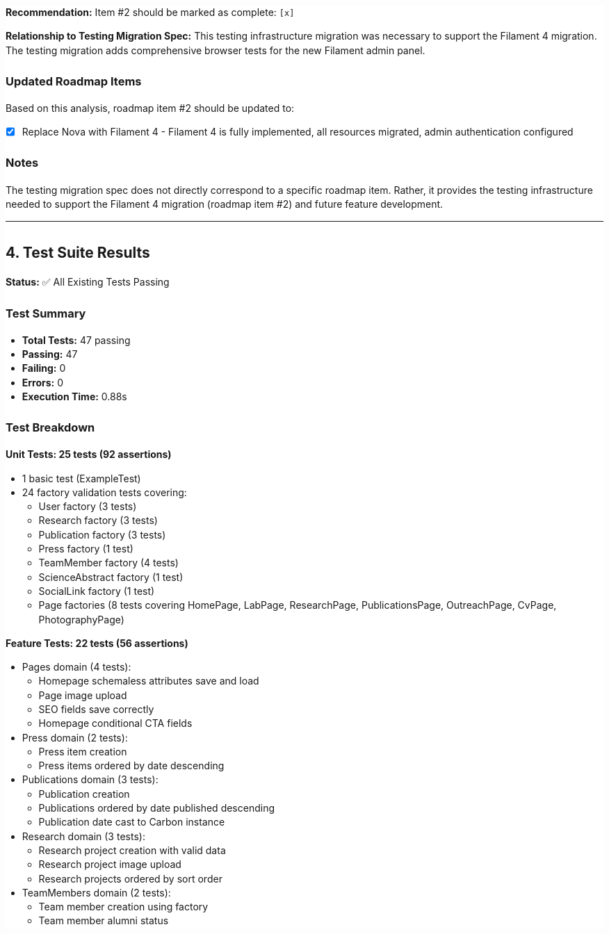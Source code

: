 **Recommendation:** Item #2 should be marked as complete: `[x]`

**Relationship to Testing Migration Spec:**
This testing infrastructure migration was necessary to support the Filament 4 migration. The testing migration adds comprehensive browser tests for the new Filament admin panel.

### Updated Roadmap Items
Based on this analysis, roadmap item #2 should be updated to:
- [x] Replace Nova with Filament 4 - Filament 4 is fully implemented, all resources migrated, admin authentication configured

### Notes
The testing migration spec does not directly correspond to a specific roadmap item. Rather, it provides the testing infrastructure needed to support the Filament 4 migration (roadmap item #2) and future feature development.

---

## 4. Test Suite Results

**Status:** ✅ All Existing Tests Passing

### Test Summary
- **Total Tests:** 47 passing
- **Passing:** 47
- **Failing:** 0
- **Errors:** 0
- **Execution Time:** 0.88s

### Test Breakdown

**Unit Tests: 25 tests (92 assertions)**
- 1 basic test (ExampleTest)
- 24 factory validation tests covering:
  - User factory (3 tests)
  - Research factory (3 tests)
  - Publication factory (3 tests)
  - Press factory (1 test)
  - TeamMember factory (4 tests)
  - ScienceAbstract factory (1 test)
  - SocialLink factory (1 test)
  - Page factories (8 tests covering HomePage, LabPage, ResearchPage, PublicationsPage, OutreachPage, CvPage, PhotographyPage)

**Feature Tests: 22 tests (56 assertions)**
- Pages domain (4 tests):
  - Homepage schemaless attributes save and load
  - Page image upload
  - SEO fields save correctly
  - Homepage conditional CTA fields
- Press domain (2 tests):
  - Press item creation
  - Press items ordered by date descending
- Publications domain (3 tests):
  - Publication creation
  - Publications ordered by date published descending
  - Publication date cast to Carbon instance
- Research domain (3 tests):
  - Research project creation with valid data
  - Research project image upload
  - Research projects ordered by sort order
- TeamMembers domain (2 tests):
  - Team member creation using factory
  - Team member alumni status